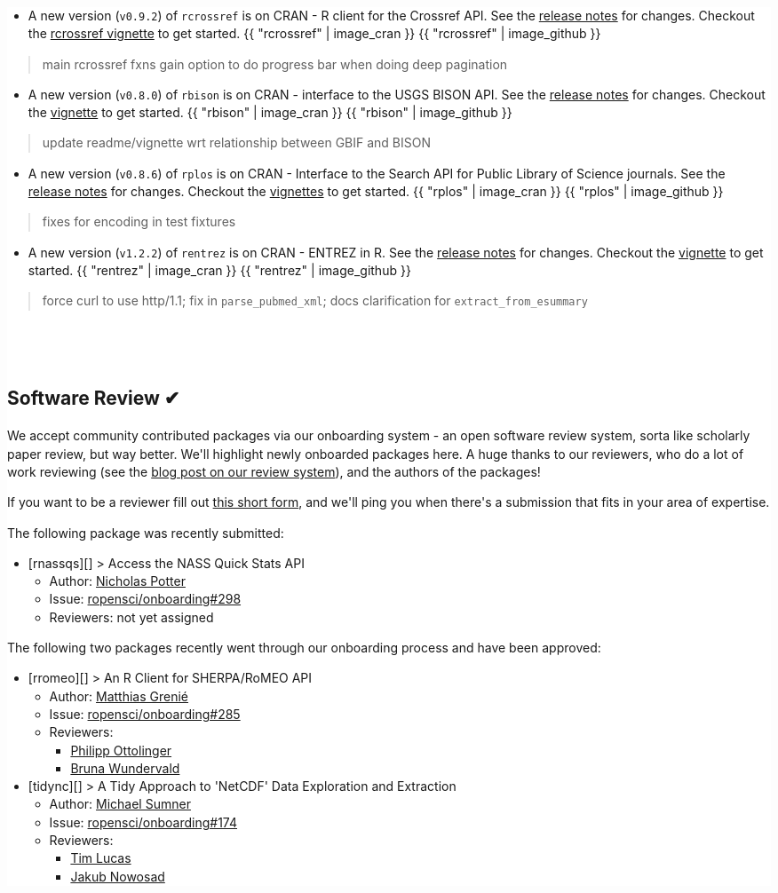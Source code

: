 * A new version (`v0.9.2`) of `rcrossref` is on CRAN - R client for the Crossref API. See the [release notes](https://github.com/ropensci/rcrossref/releases/tag/v0.9.2) for changes. Checkout the [rcrossref vignette](https://cran.r-project.org/web/packages/rcrossref/vignettes/crossref_vignette.html) to get started. {{ "rcrossref" | image_cran }} {{ "rcrossref" | image_github }}
> main rcrossref fxns gain option to do progress bar when doing deep pagination
* A new version (`v0.8.0`) of `rbison` is on CRAN - interface to the USGS BISON API. See the [release notes](https://github.com/ropensci/rbison/releases/tag/v0.8.0) for changes. Checkout the [vignette](https://cran.r-project.org/web/packages/rbison/vignettes/rbison_vignette.html) to get started. {{ "rbison" | image_cran }} {{ "rbison" | image_github }}
> update readme/vignette wrt relationship between GBIF and BISON
* A new version (`v0.8.6`) of `rplos` is on CRAN - Interface to the Search API for Public Library of Science journals. See the [release notes](https://github.com/ropensci/rplos/releases/tag/v0.8.6) for changes. Checkout the [vignettes](https://cran.rstudio.com/web/packages/rplos/vignettes/) to get started. {{ "rplos" | image_cran }} {{ "rplos" | image_github }}
> fixes for encoding in test fixtures
* A new version (`v1.2.2`) of `rentrez` is on CRAN - ENTREZ in R. See the [release notes](https://github.com/ropensci/rentrez/releases/tag/v1.2.2) for changes. Checkout the [vignette](https://cran.rstudio.com/web/packages/rentrez/vignettes/rorcid_vignette.htm) to get started. {{ "rentrez" | image_cran }} {{ "rentrez" | image_github }}
> force curl to use http/1.1; fix in `parse_pubmed_xml`; docs clarification for `extract_from_esummary`

<br><br>

## Software Review ✔

We accept community contributed packages via our onboarding system - an open software review system, sorta like scholarly paper review, but way better. We'll highlight newly onboarded packages here. A huge thanks to our reviewers, who do a lot of work reviewing (see the [blog post on our review system](https://ropensci.org/blog/2016/03/28/software-review)),
and the authors of the packages!

If you want to be a reviewer fill out [this short form](https://ropensci.org/onboarding/), and we'll ping you when there's a submission that fits in your area of expertise.

The following package was recently submitted:

* [rnassqs][] > Access the NASS Quick Stats API
    * Author: [Nicholas Potter](https://github.com/potterzot)
    * Issue: [ropensci/onboarding#298](https://github.com/ropensci/onboarding/issues/297)
    * Reviewers: not yet assigned

The following two packages recently went through our onboarding process and have been approved:

* [rromeo][] > An R Client for SHERPA/RoMEO API
    * Author: [Matthias Grenié](https://github.com/Rekyt)
    * Issue: [ropensci/onboarding#285](https://github.com/ropensci/onboarding/issues/285)
    * Reviewers:
        * [Philipp Ottolinger](https://github.com/ottlngr)
        * [Bruna Wundervald](https://github.com/brunaw)
* [tidync][] > A Tidy Approach to 'NetCDF' Data Exploration and Extraction
    * Author: [Michael Sumner](https://github.com/mdsumner)
    * Issue: [ropensci/onboarding#174](https://github.com/ropensci/onboarding/issues/174)
    * Reviewers:
        * [Tim Lucas](https://github.com/timcdlucas)
        * [Jakub Nowosad](https://github.com/Nowosad)


[^1]: Hoban, S., Dawson, A., Robinson, J. D., Smith, A. B., & Strand, A. E. (2019). Inference of biogeographic history by formally integrating distinct lines of evidence: genetic, environmental niche, and fossil. Ecography. <https://doi.org/10.1111/ecog.04327>
[^2]: Peignier, M., Webber, Q. M. R., Koen, E. L., Laforge, M. P., Robitaille, A. L., & Vander Wal, E. (2019). Space use and social association in a gregarious ungulate: Testing the conspecific attraction and resource dispersion hypotheses. Ecology and Evolution. <https://doi.org/10.1002/ece3.5071>
[^3]: Campbell, M. (2019). Learn RStudio IDE. <https://doi.org/10.1007/978-1-4842-4511-8>
[^4]: Iqbal, J. (2019). Managerial Self-Attribution Bias and Banks’ Future Performance: Evidence from Emerging Economies. Journal of Risk and Financial Management, 12(2), 73. <https://doi.org/10.3390/jrfm12020073>
[^5]: Pinsky, M. L., Eikeset, A. M., McCauley, D. J., Payne, J. L., & Sunday, J. M. (2019). Greater vulnerability to warming of marine versus terrestrial ectotherms. Nature, 569(7754), 108–111. <https://doi.org/10.1038/s41586-019-1132-4>
[^6]: Bacci, L. F., Michelangeli, F. A., & Goldenberg, R. (2019). Revisiting the classification of Melastomataceae: implications for habit and fruit evolution. Botanical Journal of the Linnean Society, 190(1), 1–24. <https://doi.org/10.1093/botlinnean/boz006>
[^7]: Domingos , A. M. (2019). Oportunidades e desafios em macroecologia marinha. <https://repositorio.bc.ufg.br/tede/bitstream/tede/9530/5/Tese%20-%20Andr%C3%A9%20Menegotto%20Domingos%20-%202019.pdf>
[^8]: Robbins, C., Korkmaz, G., Calderon, J. B. S., Chen, D., Schroeder, A., Kelling, C., ... & Keller, S. (2019). The Scope and Impact of Open Source Software as Intangible Capital: A Framework for Measurement with an Application Based on the Use of R Packages. In Big Data for 21st Century Economic Statistics. University of Chicago Press. <https://www.nber.org/chapters/c14271.pdf>
[^9]: Seyednasrollah, B., Milliman, T., & Richardson, A. D. (2019). Data extraction from digital repeat photography using xROI: An interactive framework to facilitate the process. ISPRS Journal of Photogrammetry and Remote Sensing, 152, 132–144. <https://doi.org/10.1016/j.isprsjprs.2019.04.009>
[^10]: Nicolas, G., Bai, X., & Fiske, S. T. (2019). Automated Dictionary Creation for Analyzing Text: An Illustration from Stereotype Content. <https://psyarxiv.com/afm8k/download?format=pdf>
[RSelenium]: https://github.com/ropensci/RSelenium
[chromer]: https://github.com/ropensci/chromer
[qualtRics]: https://github.com/ropensci/qualtRics
[rsnps]: https://github.com/ropensci/rsnps
[rdpla]: https://github.com/ropensci/rdpla
[webchem]: https://github.com/ropensci/webchem
[taxize]: https://github.com/ropensci/taxize
[tidync]: https://github.com/hypertidy/tidync
[rromeo]: https://github.com/ropensci/rromeo
[rnassqs]: https://github.com/potterzot/rnassqs
[tradestatistics]: https://github.com/ropensci/tradestatistics
[rnaturalearth]: https://github.com/ropensci/rnaturalearth
[rgbif]: https://github.com/ropensci/rgbif
[spatsoc]: https://github.com/ropensci/spatsoc
[plotly]: https://github.com/ropensci/plotly
[rfishbase]: https://github.com/ropensci/rfishbase
[nasapower]: https://github.com/ropensci/nasapower
[hunspell]: https://github.com/ropensci/hunspell
[pdftools]: https://github.com/ropensci/pdftools
[rnoaa]: https://github.com/ropensci/rnoaa